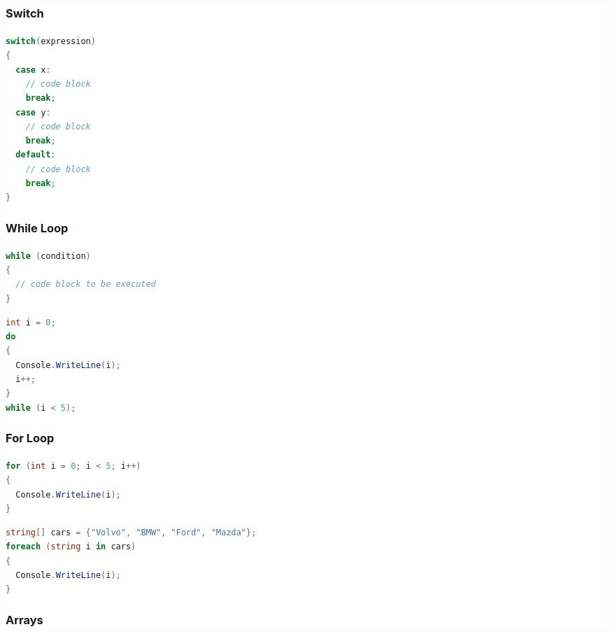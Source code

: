 ### Switch

```C#
switch(expression) 
{
  case x:
    // code block
    break;
  case y:
    // code block
    break;
  default:
    // code block
    break;
}
```

### While Loop

```C#
while (condition) 
{
  // code block to be executed
}
```

```C#
int i = 0;
do 
{
  Console.WriteLine(i);
  i++;
}
while (i < 5);
```

### For Loop

```C#
for (int i = 0; i < 5; i++) 
{
  Console.WriteLine(i);
}
```

```C#
string[] cars = {"Volvo", "BMW", "Ford", "Mazda"};
foreach (string i in cars) 
{
  Console.WriteLine(i);
}
```

### Arrays
